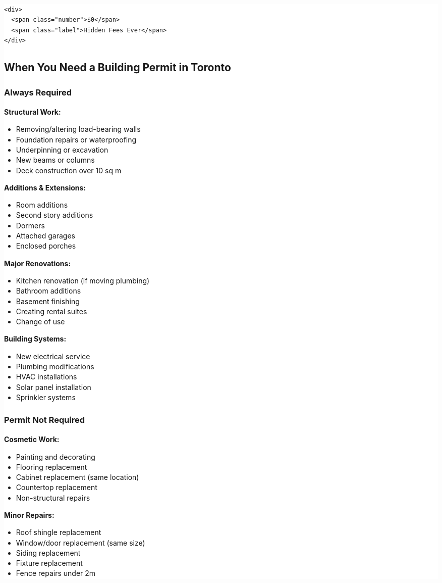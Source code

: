     <div>
      <span class="number">$0</span>
      <span class="label">Hidden Fees Ever</span>
    </div>
  </div>
</div>

## When You Need a Building Permit in Toronto

### Always Required

**Structural Work:**
- Removing/altering load-bearing walls
- Foundation repairs or waterproofing
- Underpinning or excavation
- New beams or columns
- Deck construction over 10 sq m

**Additions & Extensions:**
- Room additions
- Second story additions
- Dormers
- Attached garages
- Enclosed porches

**Major Renovations:**
- Kitchen renovation (if moving plumbing)
- Bathroom additions
- Basement finishing
- Creating rental suites
- Change of use

**Building Systems:**
- New electrical service
- Plumbing modifications
- HVAC installations
- Solar panel installation
- Sprinkler systems

### Permit Not Required

**Cosmetic Work:**
- Painting and decorating
- Flooring replacement
- Cabinet replacement (same location)
- Countertop replacement
- Non-structural repairs

**Minor Repairs:**
- Roof shingle replacement
- Window/door replacement (same size)
- Siding replacement
- Fixture replacement
- Fence repairs under 2m
